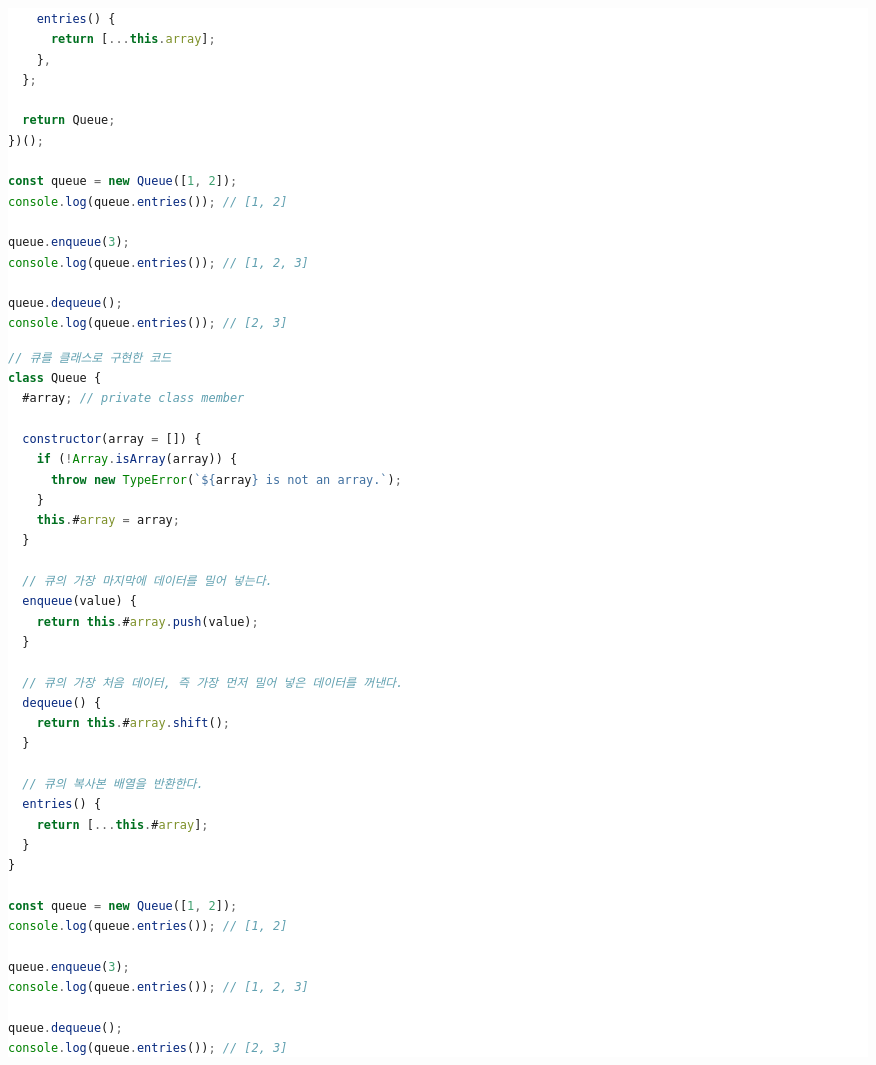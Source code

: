 ```jsx
    entries() {
      return [...this.array];
    },
  };

  return Queue;
})();

const queue = new Queue([1, 2]);
console.log(queue.entries()); // [1, 2]

queue.enqueue(3);
console.log(queue.entries()); // [1, 2, 3]

queue.dequeue();
console.log(queue.entries()); // [2, 3]
```

```jsx
// 큐를 클래스로 구현한 코드
class Queue {
  #array; // private class member

  constructor(array = []) {
    if (!Array.isArray(array)) {
      throw new TypeError(`${array} is not an array.`);
    }
    this.#array = array;
  }

  // 큐의 가장 마지막에 데이터를 밀어 넣는다.
  enqueue(value) {
    return this.#array.push(value);
  }

  // 큐의 가장 처음 데이터, 즉 가장 먼저 밀어 넣은 데이터를 꺼낸다.
  dequeue() {
    return this.#array.shift();
  }

  // 큐의 복사본 배열을 반환한다.
  entries() {
    return [...this.#array];
  }
}

const queue = new Queue([1, 2]);
console.log(queue.entries()); // [1, 2]

queue.enqueue(3);
console.log(queue.entries()); // [1, 2, 3]

queue.dequeue();
console.log(queue.entries()); // [2, 3]
```
